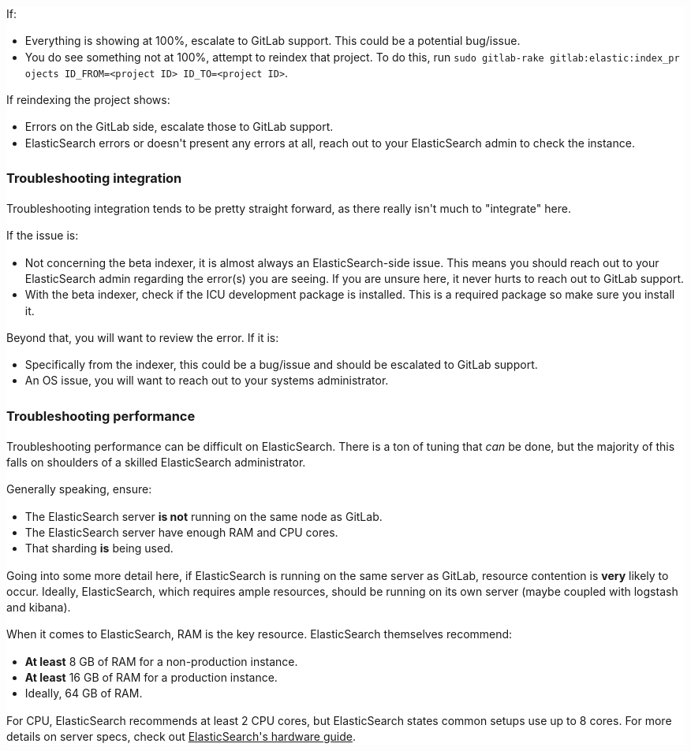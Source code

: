 If:

- Everything is showing at 100%, escalate to GitLab support. This could be a potential
  bug/issue.
- You do see something not at 100%, attempt to reindex that project. To do this,
  run `sudo gitlab-rake gitlab:elastic:index_projects ID_FROM=<project ID> ID_TO=<project ID>`.

If reindexing the project shows:

- Errors on the GitLab side, escalate those to GitLab support.
- ElasticSearch errors or doesn't present any errors at all, reach out to your
  ElasticSearch admin to check the instance.

### Troubleshooting integration

Troubleshooting integration tends to be pretty straight forward, as there really isn't
much to "integrate" here.

If the issue is:

- Not concerning the beta indexer, it is almost always an
  ElasticSearch-side issue. This means you should reach out to your ElasticSearch admin
  regarding the error(s) you are seeing. If you are unsure here, it never hurts to reach
  out to GitLab support.
- With the beta indexer, check if the ICU development package is installed.
  This is a required package so make sure you install it.

Beyond that, you will want to review the error. If it is:

- Specifically from the indexer, this could be a bug/issue and should be escalated to
  GitLab support.
- An OS issue, you will want to reach out to your systems administrator.

### Troubleshooting performance

Troubleshooting performance can be difficult on ElasticSearch. There is a ton of tuning
that *can* be done, but the majority of this falls on shoulders of a skilled
ElasticSearch administrator.

Generally speaking, ensure:

- The ElasticSearch server **is not** running on the same node as GitLab.
- The ElasticSearch server have enough RAM and CPU cores.
- That sharding **is** being used.

Going into some more detail here, if ElasticSearch is running on the same server as GitLab, resource contention is **very** likely to occur. Ideally, ElasticSearch, which requires ample resources, should be running on its own server (maybe coupled with logstash and kibana).

When it comes to ElasticSearch, RAM is the key resource. ElasticSearch themselves recommend:

- **At least** 8 GB of RAM for a non-production instance.
- **At least** 16 GB of RAM for a production instance.
- Ideally, 64 GB of RAM.

For CPU, ElasticSearch recommends at least 2 CPU cores, but ElasticSearch states common
setups use up to 8 cores. For more details on server specs, check out
[ElasticSearch's hardware guide](https://www.elastic.co/guide/en/elasticsearch/guide/current/hardware.html).
